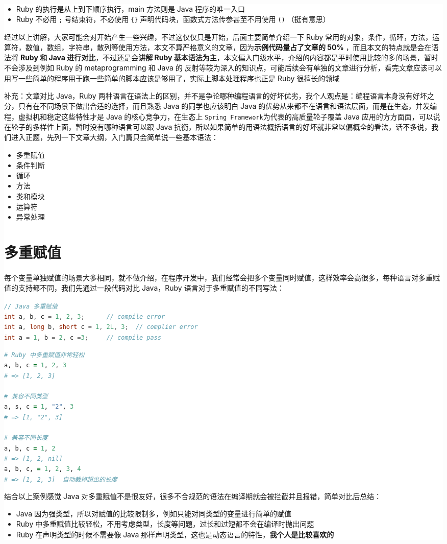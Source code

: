 * Ruby 的执行是从上到下顺序执行，main 方法则是 Java 程序的唯一入口
* Ruby 不必用 `;` 号结束符，不必使用 `{}` 声明代码块，函数式方法传参甚至不用使用 `()` （挺有意思）

经过以上讲解，大家可能会对开始产生一些兴趣，不过这仅仅只是开始，后面主要简单介绍一下 Ruby 常用的对象，条件，循环，方法，运算符，数值，数组，字符串，散列等使用方法，本文不算严格意义的文章，因为**示例代码量占了文章的 50%** ，而且本文的特点就是会在语法将 **Ruby 和 Java 进行对比**，不过还是会**讲解 Ruby 基本语法为主**，本文偏入门级水平，介绍的内容都是平时使用比较的多的场景，暂时不会涉及到例如 Ruby 的 metaprogramming 和 Java 的 反射等较为深入的知识点，可能后续会有单独的文章进行分析，看完文章应该可以用写一些简单的程序用于跑一些简单的脚本应该是够用了，实际上脚本处理程序也正是 Ruby 很擅长的领域

补充：文章对比 Java，Ruby 两种语言在语法上的区别，并不是争论哪种编程语言的好坏优劣，我个人观点是：编程语言本身没有好坏之分，只有在不同场景下做出合适的选择，而且熟悉 Java 的同学也应该明白 Java 的优势从来都不在语言和语法层面，而是在生态，并发编程，虚拟机和稳定这些特性才是 Java 的核心竞争力，在生态上 `Spring Framework`为代表的高质量轮子覆盖 Java 应用的方方面面，可以说在轮子的多样性上面，暂时没有哪种语言可以跟 Java 抗衡，所以如果简单的用语法概括语言的好坏就非常以偏概全的看法，话不多说，我们进入正题，先列一下文章大纲，入门篇只会简单说一些基本语法：

* 多重赋值
* 条件判断
* 循环
* 方法
* 类和模块
* 运算符
* 异常处理


# 多重赋值

每个变量单独赋值的场景大多相同，就不做介绍，在程序开发中，我们经常会把多个变量同时赋值，这样效率会高很多，每种语言对多重赋值的支持都不同，我们先通过一段代码对比 Java，Ruby 语言对于多重赋值的不同写法：

```java
// Java 多重赋值
int a, b, c = 1, 2, 3;      // compile error
int a, long b, short c = 1, 2L, 3;  // complier error
int a = 1, b = 2, c =3;     // compile pass 
```

```ruby
# Ruby 中多重赋值非常轻松
a, b, c = 1, 2, 3
# => [1, 2, 3]

# 兼容不同类型
a, s, c = 1, "2", 3
# => [1, "2", 3]
    
# 兼容不同长度
a, b, c = 1, 2
# => [1, 2, nil]
a, b, c, = 1, 2, 3, 4
# => [1, 2, 3]  自动裁掉超出的长度
```

结合以上案例感觉 Java 对多重赋值不是很友好，很多不合规范的语法在编译期就会被拦截并且报错，简单对比后总结：

* Java 因为强类型，所以对赋值的比较限制多，例如只能对同类型的变量进行简单的赋值
* Ruby 中多重赋值比较轻松，不用考虑类型，长度等问题，过长和过短都不会在编译时抛出问题
* Ruby 在声明类型的时候不需要像 Java 那样声明类型，这也是动态语言的特性，**我个人是比较喜欢的**
